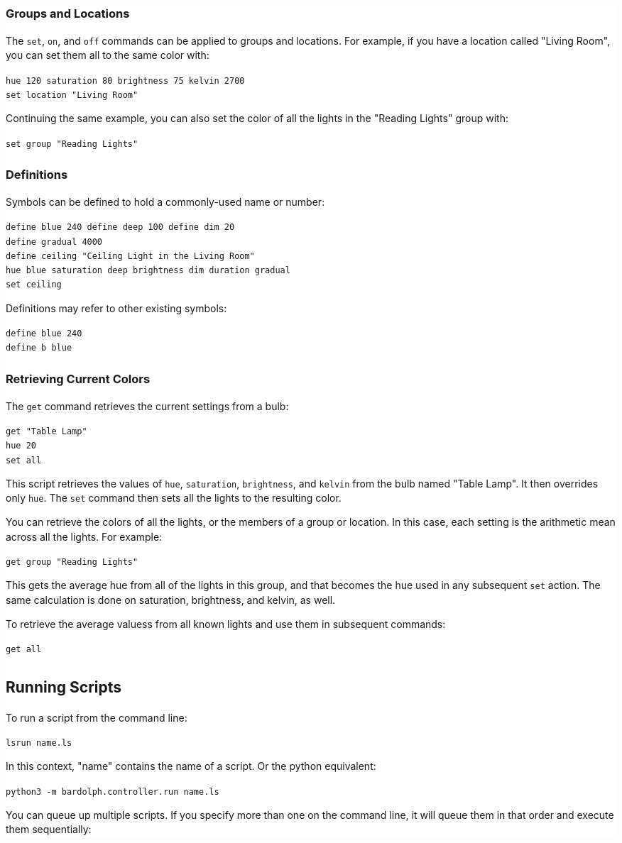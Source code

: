 ### Groups and Locations
The `set`, `on`, and `off` commands can be applied to groups and locations.
For example, if you have a location called "Living Room", you can set them 
all to the same color with:
```
hue 120 saturation 80 brightness 75 kelvin 2700
set location "Living Room"
```
Continuing the same example, you can also set the color of all the lights in the
"Reading Lights" group with:
```
set group "Reading Lights"
```
### Definitions 
Symbols can be defined to hold a  commonly-used name or number:
```
define blue 240 define deep 100 define dim 20 
define gradual 4000
define ceiling "Ceiling Light in the Living Room"
hue blue saturation deep brightness dim duration gradual
set ceiling
```
Definitions may refer to other existing symbols:
```
define blue 240
define b blue
```
### Retrieving Current Colors
The `get` command retrieves  the current settings from a bulb:
```
get "Table Lamp"
hue 20
set all
```
This script retrieves the values of  `hue`, `saturation`, `brightness`,
and `kelvin`  from the bulb named "Table Lamp". It then
overrides only  `hue`. The `set` command then sets all the lights to
the resulting color.

You can retrieve the colors of all the lights, or the members of a group
or location. In this case, each setting is the arithmetic mean across all the
lights. For example:
```
get group "Reading Lights"
```
This gets the average hue from all of the lights in this group, and that becomes
the hue used in any subsequent `set` action. The same calculation is done on
saturation, brightness, and kelvin, as well.

To retrieve the average valuess  from all known lights and use them in subsequent
commands:
```
get all
```
## Running Scripts
To run a script from the command line:
```
lsrun name.ls
``` 
In this context, "name" contains the name of a script. Or the python equivalent:
```
python3 -m bardolph.controller.run name.ls
```
You can queue up multiple scripts. If you specify more than one on the
command line, it will queue them in that order and execute them sequentially: